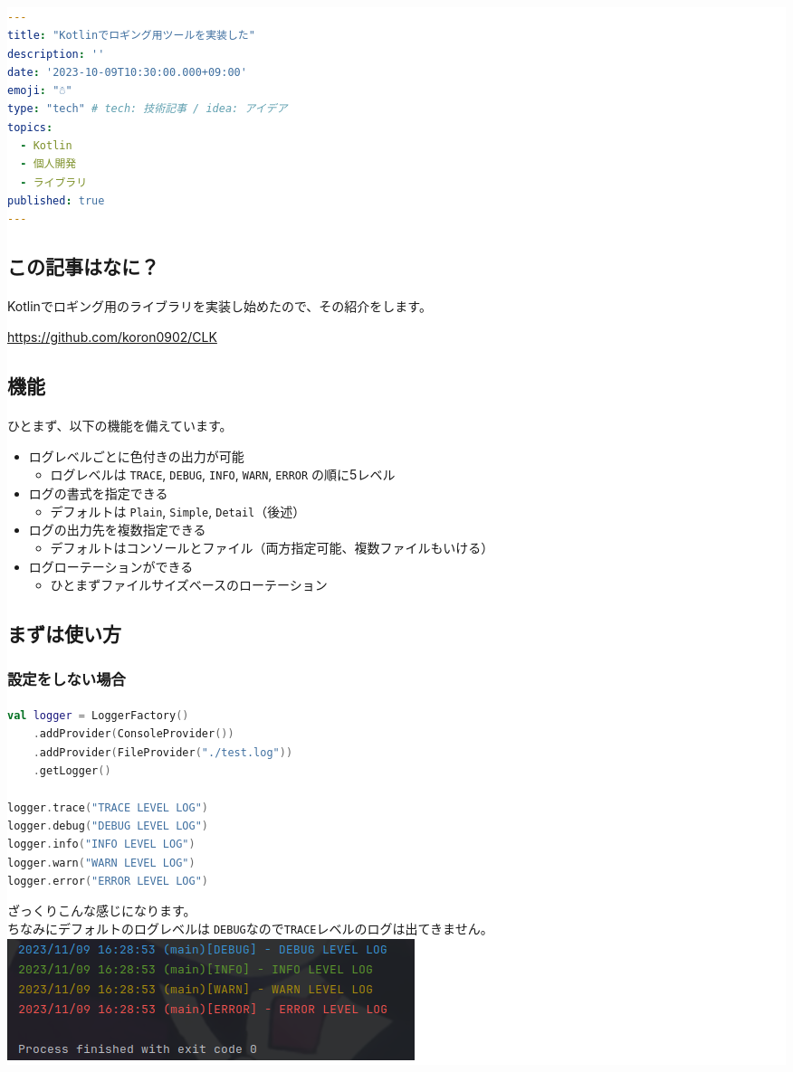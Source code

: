 ```yaml
---
title: "Kotlinでロギング用ツールを実装した"
description: ''
date: '2023-10-09T10:30:00.000+09:00'
emoji: "☃"
type: "tech" # tech: 技術記事 / idea: アイデア
topics:
  - Kotlin
  - 個人開発
  - ライブラリ
published: true
---
```


## この記事はなに？
Kotlinでロギング用のライブラリを実装し始めたので、その紹介をします。

https://github.com/koron0902/CLK

## 機能
ひとまず、以下の機能を備えています。

- ログレベルごとに色付きの出力が可能
    - ログレベルは `TRACE`, `DEBUG`, `INFO`, `WARN`, `ERROR` の順に5レベル
- ログの書式を指定できる
    - デフォルトは `Plain`, `Simple`, `Detail`（後述）
- ログの出力先を複数指定できる
    - デフォルトはコンソールとファイル（両方指定可能、複数ファイルもいける）
- ログローテーションができる
    - ひとまずファイルサイズベースのローテーション

## まずは使い方
### 設定をしない場合

``` kotlin
val logger = LoggerFactory()
    .addProvider(ConsoleProvider())
    .addProvider(FileProvider("./test.log"))
    .getLogger()

logger.trace("TRACE LEVEL LOG")
logger.debug("DEBUG LEVEL LOG")
logger.info("INFO LEVEL LOG")
logger.warn("WARN LEVEL LOG")
logger.error("ERROR LEVEL LOG")
```

ざっくりこんな感じになります。  
ちなみにデフォルトのログレベルは `DEBUG`なので`TRACE`レベルのログは出てきません。  
![](/images/develop-kotlin-logtool/clk_1.png)
